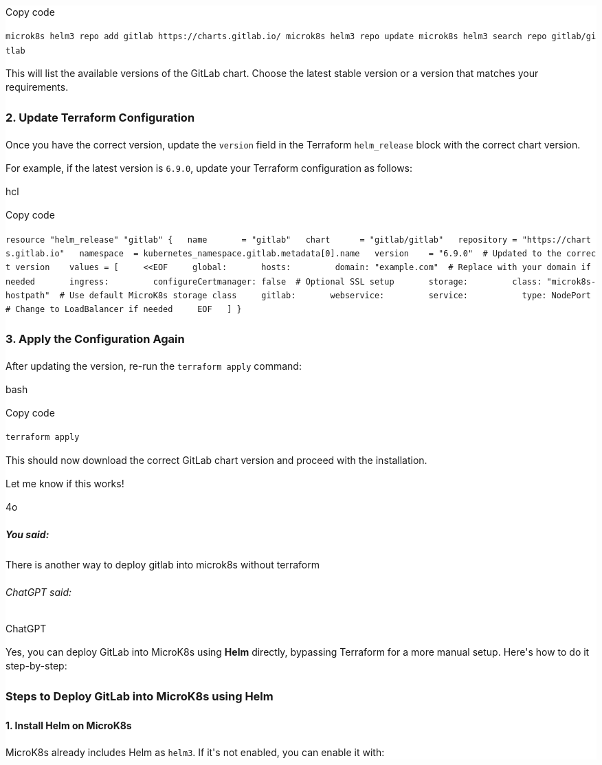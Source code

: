 Copy code

`microk8s helm3 repo add gitlab https://charts.gitlab.io/ microk8s helm3 repo update microk8s helm3 search repo gitlab/gitlab`

This will list the available versions of the GitLab chart. Choose the latest stable version or a version that matches your requirements.

### 2. Update Terraform Configuration

Once you have the correct version, update the `version` field in the Terraform `helm_release` block with the correct chart version.

For example, if the latest version is `6.9.0`, update your Terraform configuration as follows:

hcl

Copy code

`resource "helm_release" "gitlab" {   name       = "gitlab"   chart      = "gitlab/gitlab"   repository = "https://charts.gitlab.io"   namespace  = kubernetes_namespace.gitlab.metadata[0].name   version    = "6.9.0"  # Updated to the correct version    values = [     <<EOF     global:       hosts:         domain: "example.com"  # Replace with your domain if needed       ingress:         configureCertmanager: false  # Optional SSL setup       storage:         class: "microk8s-hostpath"  # Use default MicroK8s storage class     gitlab:       webservice:         service:           type: NodePort  # Change to LoadBalancer if needed     EOF   ] }`

### 3. Apply the Configuration Again

After updating the version, re-run the `terraform apply` command:

bash

Copy code

`terraform apply`

This should now download the correct GitLab chart version and proceed with the installation.

Let me know if this works!

4o

##### You said:

There is another way to deploy gitlab into microk8s without terraform

###### ChatGPT said:

ChatGPT

Yes, you can deploy GitLab into MicroK8s using **Helm** directly, bypassing Terraform for a more manual setup. Here's how to do it step-by-step:

### Steps to Deploy GitLab into MicroK8s using Helm

#### 1. Install Helm on MicroK8s

MicroK8s already includes Helm as `helm3`. If it's not enabled, you can enable it with:

